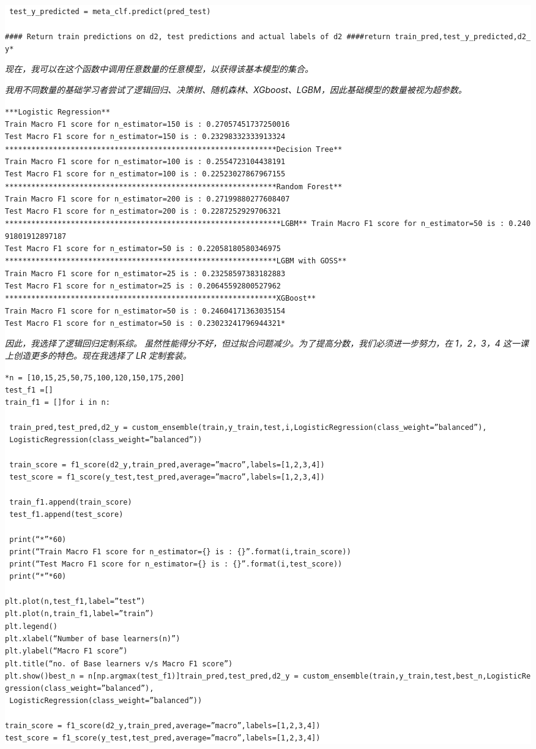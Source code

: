 ```
 test_y_predicted = meta_clf.predict(pred_test)

#### Return train predictions on d2, test predictions and actual labels of d2 ####return train_pred,test_y_predicted,d2_y*
```

*现在，我可以在这个函数中调用任意数量的任意模型，以获得该基本模型的集合。*

*我用不同数量的基础学习者尝试了逻辑回归、决策树、随机森林、XGboost、LGBM，因此基础模型的数量被视为超参数。*

```
***Logistic Regression**
Train Macro F1 score for n_estimator=150 is : 0.27057451737250016
Test Macro F1 score for n_estimator=150 is : 0.23298332333913324
**************************************************************Decision Tree**
Train Macro F1 score for n_estimator=100 is : 0.2554723104438191
Test Macro F1 score for n_estimator=100 is : 0.22523027867967155
**************************************************************Random Forest**
Train Macro F1 score for n_estimator=200 is : 0.27199880277608407
Test Macro F1 score for n_estimator=200 is : 0.2287252929706321
***************************************************************LGBM** Train Macro F1 score for n_estimator=50 is : 0.24091801912897187
Test Macro F1 score for n_estimator=50 is : 0.22058180580346975
**************************************************************LGBM with GOSS**
Train Macro F1 score for n_estimator=25 is : 0.23258597383182883
Test Macro F1 score for n_estimator=25 is : 0.20645592800527962
**************************************************************XGBoost**
Train Macro F1 score for n_estimator=50 is : 0.24604171363035154
Test Macro F1 score for n_estimator=50 is : 0.23023241796944321*
```

*因此，我选择了逻辑回归定制系综。
虽然性能得分不好，但过拟合问题减少。为了提高分数，我们必须进一步努力，在 1，2，3，4 这一课上创造更多的特色。现在我选择了 LR 定制套装。*

```
*n = [10,15,25,50,75,100,120,150,175,200]
test_f1 =[]
train_f1 = []for i in n:

 train_pred,test_pred,d2_y = custom_ensemble(train,y_train,test,i,LogisticRegression(class_weight=”balanced”),
 LogisticRegression(class_weight=”balanced”))

 train_score = f1_score(d2_y,train_pred,average=”macro”,labels=[1,2,3,4])
 test_score = f1_score(y_test,test_pred,average=”macro”,labels=[1,2,3,4])

 train_f1.append(train_score)
 test_f1.append(test_score)

 print(“*”*60)
 print(“Train Macro F1 score for n_estimator={} is : {}”.format(i,train_score))
 print(“Test Macro F1 score for n_estimator={} is : {}”.format(i,test_score))
 print(“*”*60)

plt.plot(n,test_f1,label=”test”)
plt.plot(n,train_f1,label=”train”)
plt.legend()
plt.xlabel(“Number of base learners(n)”)
plt.ylabel(“Macro F1 score”)
plt.title(“no. of Base learners v/s Macro F1 score”)
plt.show()best_n = n[np.argmax(test_f1)]train_pred,test_pred,d2_y = custom_ensemble(train,y_train,test,best_n,LogisticRegression(class_weight=”balanced”),
 LogisticRegression(class_weight=”balanced”))

train_score = f1_score(d2_y,train_pred,average=”macro”,labels=[1,2,3,4])
test_score = f1_score(y_test,test_pred,average=”macro”,labels=[1,2,3,4])
```